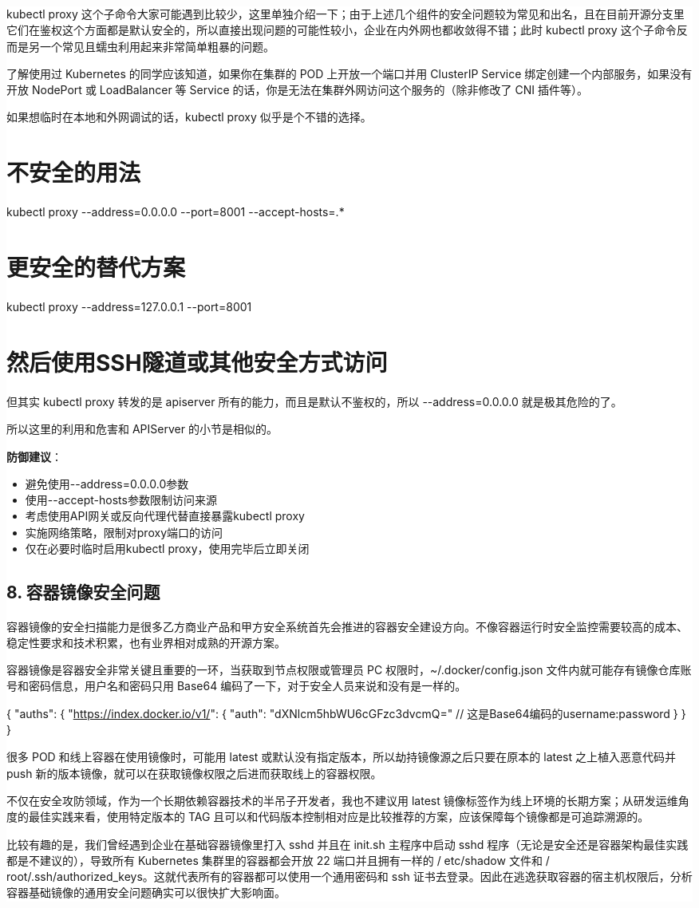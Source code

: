 kubectl proxy 这个子命令大家可能遇到比较少，这里单独介绍一下；由于上述几个组件的安全问题较为常见和出名，且在目前开源分支里它们在鉴权这个方面都是默认安全的，所以直接出现问题的可能性较小，企业在内外网也都收敛得不错；此时 kubectl proxy 这个子命令反而是另一个常见且蠕虫利用起来非常简单粗暴的问题。

了解使用过 Kubernetes 的同学应该知道，如果你在集群的 POD 上开放一个端口并用 ClusterIP Service 绑定创建一个内部服务，如果没有开放 NodePort 或 LoadBalancer 等 Service 的话，你是无法在集群外网访问这个服务的（除非修改了 CNI 插件等）。

如果想临时在本地和外网调试的话，kubectl proxy 似乎是个不错的选择。

# 不安全的用法
kubectl proxy --address=0.0.0.0 --port=8001 --accept-hosts=.\*

# 更安全的替代方案
kubectl proxy --address=127.0.0.1 --port=8001
# 然后使用SSH隧道或其他安全方式访问

但其实 kubectl proxy 转发的是 apiserver 所有的能力，而且是默认不鉴权的，所以 --address=0.0.0.0 就是极其危险的了。

所以这里的利用和危害和 APIServer 的小节是相似的。

**防御建议**：

-   避免使用--address=0.0.0.0参数
-   使用--accept-hosts参数限制访问来源
-   考虑使用API网关或反向代理代替直接暴露kubectl proxy
-   实施网络策略，限制对proxy端口的访问
-   仅在必要时临时启用kubectl proxy，使用完毕后立即关闭

8\. 容器镜像安全问题
------------

容器镜像的安全扫描能力是很多乙方商业产品和甲方安全系统首先会推进的容器安全建设方向。不像容器运行时安全监控需要较高的成本、稳定性要求和技术积累，也有业界相对成熟的开源方案。

容器镜像是容器安全非常关键且重要的一环，当获取到节点权限或管理员 PC 权限时，~/.docker/config.json 文件内就可能存有镜像仓库账号和密码信息，用户名和密码只用 Base64 编码了一下，对于安全人员来说和没有是一样的。

{
  "auths": {
    "https://index.docker.io/v1/": {
      "auth": "dXNlcm5hbWU6cGFzc3dvcmQ="  // 这是Base64编码的username:password
    }
  }
}

很多 POD 和线上容器在使用镜像时，可能用 latest 或默认没有指定版本，所以劫持镜像源之后只要在原本的 latest 之上植入恶意代码并 push 新的版本镜像，就可以在获取镜像权限之后进而获取线上的容器权限。

不仅在安全攻防领域，作为一个长期依赖容器技术的半吊子开发者，我也不建议用 latest 镜像标签作为线上环境的长期方案；从研发运维角度的最佳实践来看，使用特定版本的 TAG 且可以和代码版本控制相对应是比较推荐的方案，应该保障每个镜像都是可追踪溯源的。

比较有趣的是，我们曾经遇到企业在基础容器镜像里打入 sshd 并且在 init.sh 主程序中启动 sshd 程序（无论是安全还是容器架构最佳实践都是不建议的），导致所有 Kubernetes 集群里的容器都会开放 22 端口并且拥有一样的 / etc/shadow 文件和 / root/.ssh/authorized\_keys。这就代表所有的容器都可以使用一个通用密码和 ssh 证书去登录。因此在逃逸获取容器的宿主机权限后，分析容器基础镜像的通用安全问题确实可以很快扩大影响面。
